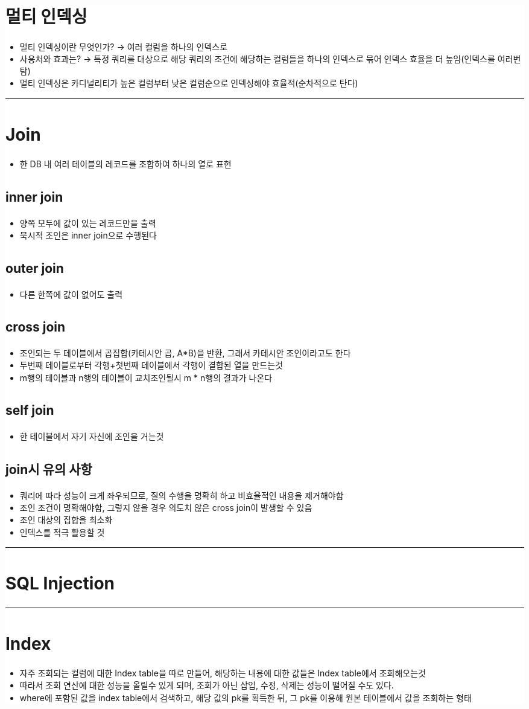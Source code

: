 # 멀티 인덱싱

- 멀티 인덱싱이란 무엇인가? → 여러 컬럼을 하나의 인덱스로
- 사용처와 효과는? → 특정 쿼리를 대상으로 해당 쿼리의 조건에 해당하는 컬럼들을 하나의 인덱스로 묶어 인덱스 효율을 더 높임(인덱스를 여러번 탐)
- 멀티 인덱싱은 카디널리티가 높은 컬럼부터 낮은 컬럼순으로 인덱싱해야 효율적(순차적으로 탄다)

---

# Join

- 한 DB 내 여러 테이블의 레코드를 조합하여 하나의 열로 표현

## inner join

- 양쪽 모두에 값이 있는 레코드만을 출력
- 묵시적 조인은 inner join으로 수행된다

## outer join

- 다른 한쪽에 값이 없어도 출력

## cross join

- 조인되는 두 테이블에서 곱집합(카테시안 곱, A*B)을 반환, 그래서 카테시안 조인이라고도 한다
- 두번째 테이블로부터 각행+첫번째 테이블에서 각행이 결합된 열을 만드는것
- m행의 테이블과 n행의 테이블이 교치조인될시 m * n행의 결과가 나온다

## self join

- 한 테이블에서 자기 자신에 조인을 거는것

## join시 유의 사항

- 쿼리에 따라 성능이 크게 좌우되므로, 질의 수행을 명확히 하고 비효율적인 내용을 제거해야함
- 조인 조건이 명확해야함, 그렇지 않을 경우 의도치 않은 cross join이 발생할 수 있음
- 조인 대상의 집합을 최소화
- 인덱스를 적극 활용할 것

---

# SQL Injection

---

# Index

- 자주 조회되는 컬럼에 대한 Index table을 따로 만들어, 해당하는 내용에 대한 값들은 Index table에서 조회해오는것
- 따라서 조회 연산에 대한 성능을 올릴수 있게 되며, 조회가 아닌 삽입, 수정, 삭제는 성능이 떨어질 수도 있다.
- where에 포함된 값을 index table에서 검색하고, 해당 값의 pk를 획득한 뒤, 그 pk를 이용해 원본 테이블에서 값을 조회하는 형태
